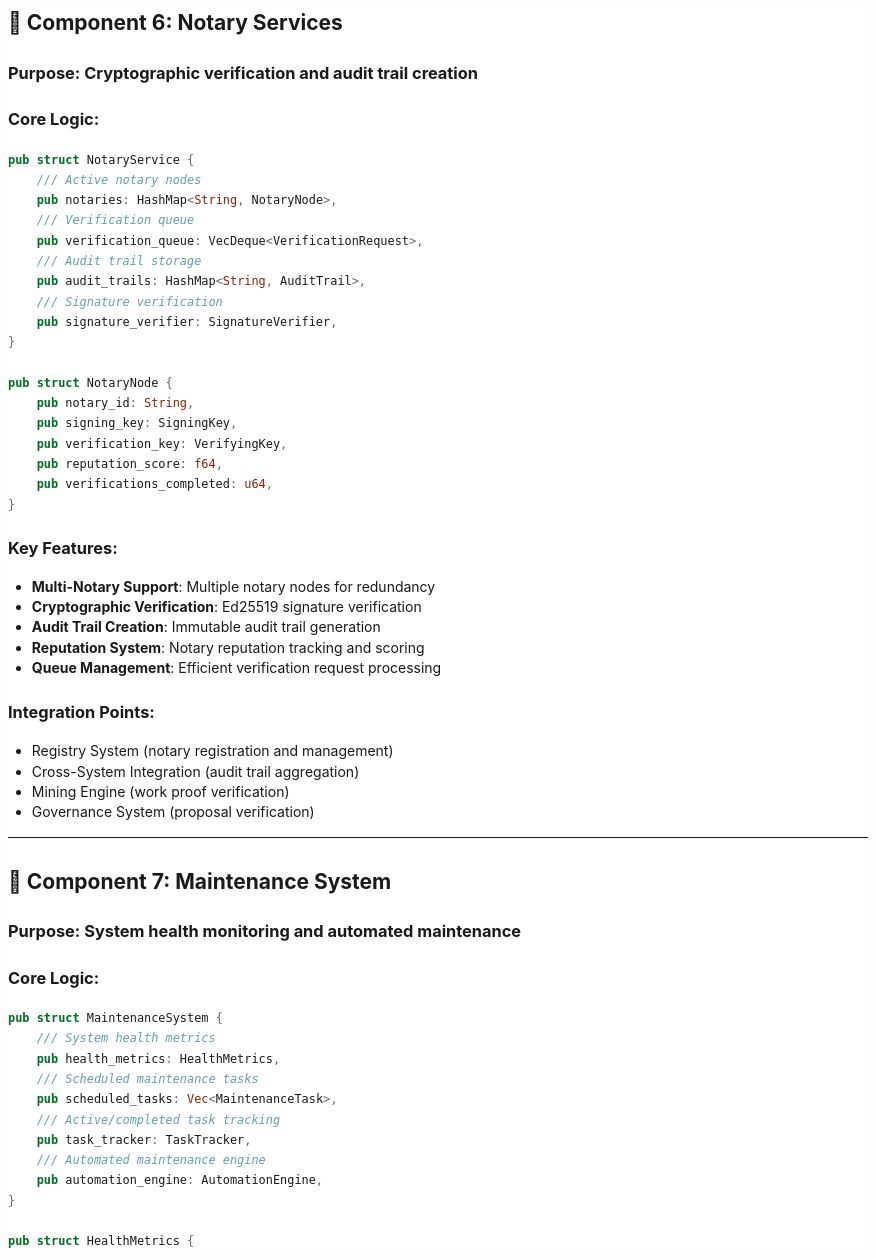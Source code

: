 ## 🔧 **Component 6: Notary Services**

### **Purpose**: Cryptographic verification and audit trail creation

### **Core Logic**:
```rust
pub struct NotaryService {
    /// Active notary nodes
    pub notaries: HashMap<String, NotaryNode>,
    /// Verification queue
    pub verification_queue: VecDeque<VerificationRequest>,
    /// Audit trail storage
    pub audit_trails: HashMap<String, AuditTrail>,
    /// Signature verification
    pub signature_verifier: SignatureVerifier,
}

pub struct NotaryNode {
    pub notary_id: String,
    pub signing_key: SigningKey,
    pub verification_key: VerifyingKey,
    pub reputation_score: f64,
    pub verifications_completed: u64,
}
```

### **Key Features**:
- **Multi-Notary Support**: Multiple notary nodes for redundancy
- **Cryptographic Verification**: Ed25519 signature verification
- **Audit Trail Creation**: Immutable audit trail generation
- **Reputation System**: Notary reputation tracking and scoring
- **Queue Management**: Efficient verification request processing

### **Integration Points**:
- Registry System (notary registration and management)
- Cross-System Integration (audit trail aggregation)
- Mining Engine (work proof verification)
- Governance System (proposal verification)

---

## 🔧 **Component 7: Maintenance System**

### **Purpose**: System health monitoring and automated maintenance

### **Core Logic**:
```rust
pub struct MaintenanceSystem {
    /// System health metrics
    pub health_metrics: HealthMetrics,
    /// Scheduled maintenance tasks
    pub scheduled_tasks: Vec<MaintenanceTask>,
    /// Active/completed task tracking
    pub task_tracker: TaskTracker,
    /// Automated maintenance engine
    pub automation_engine: AutomationEngine,
}

pub struct HealthMetrics {
```
